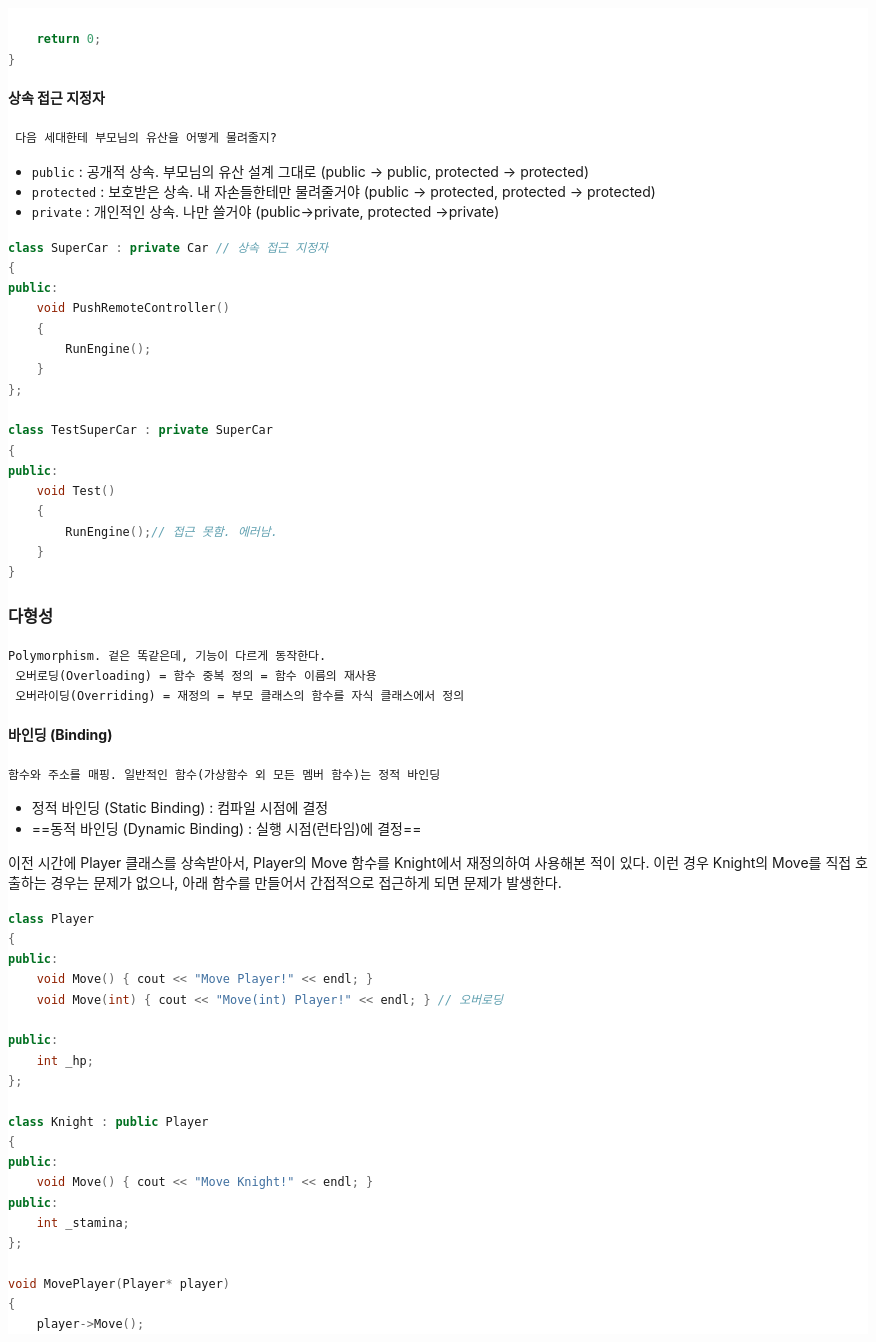 ```cpp

	return 0;
}
```

#### 상속 접근 지정자
	 다음 세대한테 부모님의 유산을 어떻게 물려줄지?
- `public` : 공개적 상속. 부모님의 유산 설계 그대로 (public -> public, protected -> protected)
- `protected` : 보호받은 상속. 내 자손들한테만 물려줄거야 (public -> protected, protected -> protected)
- `private` : 개인적인 상속. 나만 쓸거야 (public->private, protected ->private)
```cpp
class SuperCar : private Car // 상속 접근 지정자
{
public:
	void PushRemoteController()
	{
		RunEngine();
	}
};

class TestSuperCar : private SuperCar
{
public:
	void Test()
	{
		RunEngine();// 접근 못함. 에러남.
	}
}
```

###  다형성
	Polymorphism. 겉은 똑같은데, 기능이 다르게 동작한다.
	 오버로딩(Overloading) = 함수 중복 정의 = 함수 이름의 재사용
	 오버라이딩(Overriding) = 재정의 = 부모 클래스의 함수를 자식 클래스에서 정의

#### 바인딩 (Binding)
	함수와 주소를 매핑. 일반적인 함수(가상함수 외 모든 멤버 함수)는 정적 바인딩 
- 정적 바인딩 (Static Binding) : 컴파일  시점에 결정
- ==동적 바인딩 (Dynamic Binding) : 실행 시점(런타임)에 결정==

이전 시간에 Player 클래스를 상속받아서, Player의 Move 함수를 Knight에서 재정의하여 사용해본 적이 있다. 이런 경우 Knight의 Move를 직접 호출하는 경우는 문제가 없으나, 아래 함수를 만들어서 간접적으로 접근하게 되면 문제가 발생한다.
```cpp
class Player
{
public:
	void Move() { cout << "Move Player!" << endl; }
	void Move(int) { cout << "Move(int) Player!" << endl; } // 오버로딩

public:
	int _hp;
};

class Knight : public Player
{
public:
	void Move() { cout << "Move Knight!" << endl; }
public:
	int _stamina;
};

void MovePlayer(Player* player)
{
	player->Move();
```